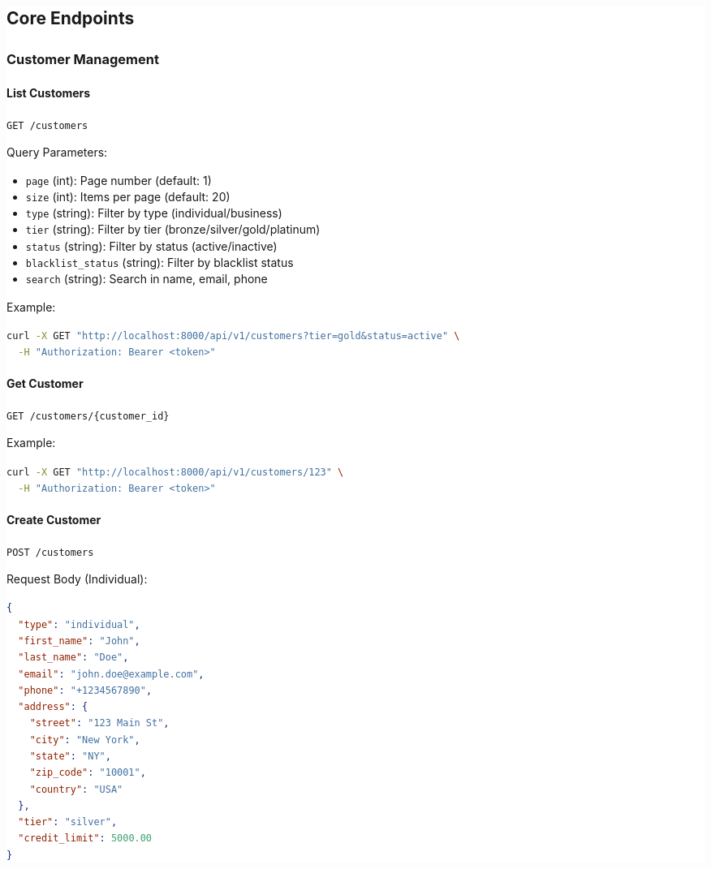 ## Core Endpoints

### Customer Management

#### List Customers
```http
GET /customers
```

Query Parameters:
- `page` (int): Page number (default: 1)
- `size` (int): Items per page (default: 20)
- `type` (string): Filter by type (individual/business)
- `tier` (string): Filter by tier (bronze/silver/gold/platinum)
- `status` (string): Filter by status (active/inactive)
- `blacklist_status` (string): Filter by blacklist status
- `search` (string): Search in name, email, phone

Example:
```bash
curl -X GET "http://localhost:8000/api/v1/customers?tier=gold&status=active" \
  -H "Authorization: Bearer <token>"
```

#### Get Customer
```http
GET /customers/{customer_id}
```

Example:
```bash
curl -X GET "http://localhost:8000/api/v1/customers/123" \
  -H "Authorization: Bearer <token>"
```

#### Create Customer
```http
POST /customers
```

Request Body (Individual):
```json
{
  "type": "individual",
  "first_name": "John",
  "last_name": "Doe",
  "email": "john.doe@example.com",
  "phone": "+1234567890",
  "address": {
    "street": "123 Main St",
    "city": "New York",
    "state": "NY",
    "zip_code": "10001",
    "country": "USA"
  },
  "tier": "silver",
  "credit_limit": 5000.00
}
```
